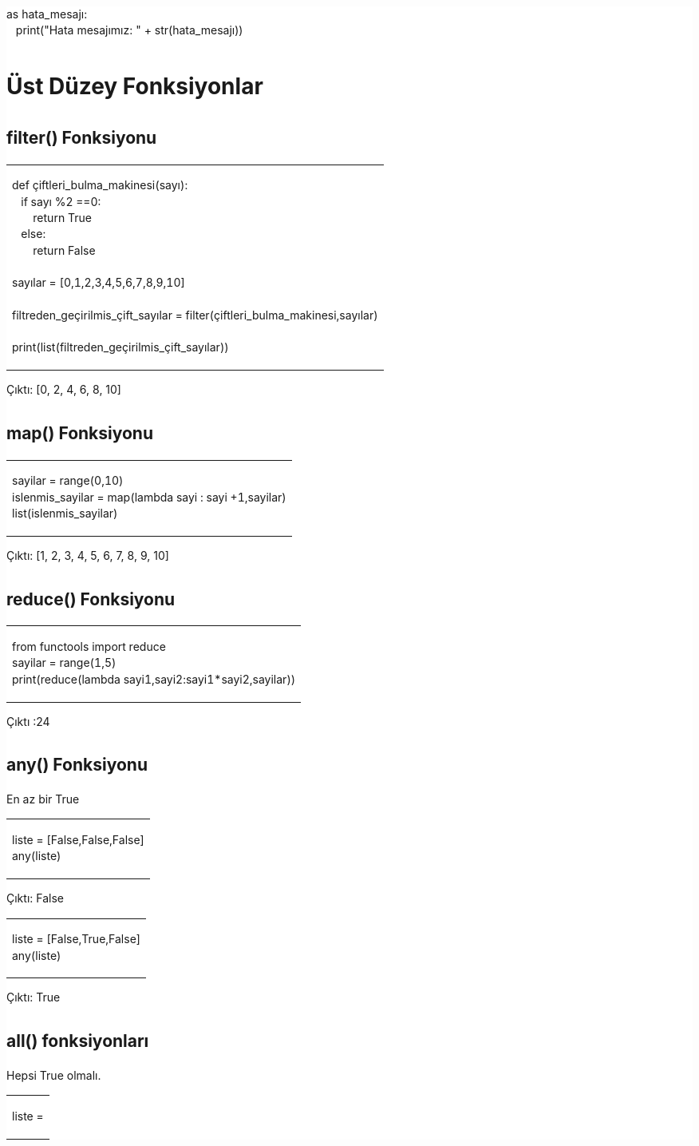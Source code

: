 </span><span class="c19">as</span><span class="c0">&nbsp;hata_mesaj&#305;:<br> &nbsp; &nbsp;print(</span><span class="c3">&quot;Hata mesaj&#305;m&#305;z: &quot;</span><span class="c0">&nbsp;+ str(hata_mesaj&#305;))</span></p></td></tr></tbody></table><p class="c1 c13"><span class="c8"></span></p><p class="c1 c13"><span class="c8"></span></p><h1 class="c30 c15" id="h.emca8qm0bux2"><span class="c27">&Uuml;st D&uuml;zey Fonksiyonlar</span></h1><h2 class="c20 c15" id="h.c4o53kr21pa0"><span class="c2">filter() Fonksiyonu</span></h2><a id="t.5fb8d57b203202d2f33517c41cb2de24ab4d49a2"></a><a id="t.55"></a><table class="c12"><tbody><tr class="c7"><td class="c5" colspan="1" rowspan="1"><p class="c1"><span class="c19">def</span><span class="c0">&nbsp;&ccedil;</span><span class="c21">iftleri_bulma_makinesi</span><span class="c0">(say&#305;):<br> &nbsp; &nbsp;</span><span class="c19">if</span><span class="c0">&nbsp;say&#305; %</span><span class="c18">2</span><span class="c0">&nbsp;==</span><span class="c18">0</span><span class="c0">:<br> &nbsp; &nbsp; &nbsp; &nbsp;</span><span class="c19">return</span><span class="c0">&nbsp;</span><span class="c19">True</span><span class="c0"><br> &nbsp; &nbsp;</span><span class="c19">else</span><span class="c0">: <br> &nbsp; &nbsp; &nbsp; &nbsp;</span><span class="c19">return</span><span class="c0">&nbsp;</span><span class="c19">False</span><span class="c0"><br> &nbsp; &nbsp; &nbsp; <br>say&#305;lar = [</span><span class="c18">0</span><span class="c0">,</span><span class="c18">1</span><span class="c0">,</span><span class="c18">2</span><span class="c0">,</span><span class="c18">3</span><span class="c0">,</span><span class="c18">4</span><span class="c0">,</span><span class="c18">5</span><span class="c0">,</span><span class="c18">6</span><span class="c0">,</span><span class="c18">7</span><span class="c0">,</span><span class="c18">8</span><span class="c0">,</span><span class="c18">9</span><span class="c0">,</span><span class="c18">10</span><span class="c0">]<br><br>filtreden_ge&ccedil;irilmis_&ccedil;ift_say&#305;lar = filter(&ccedil;iftleri_bulma_makinesi,say&#305;lar)<br><br>print(list(filtreden_ge&ccedil;irilmis_&ccedil;ift_say&#305;lar))</span></p></td></tr></tbody></table><p class="c1 c15"><span class="c8">&Ccedil;&#305;kt&#305;: [0, 2, 4, 6, 8, 10]</span></p><h2 class="c20 c15" id="h.ugq5twaifgj9"><span>map</span><span class="c2">() Fonksiyonu</span></h2><a id="t.327770c01bcab0e2ced07ddff2d35fab14f13e57"></a><a id="t.56"></a><table class="c12"><tbody><tr class="c7"><td class="c5" colspan="1" rowspan="1"><p class="c1"><span class="c0">sayilar = range(</span><span class="c18">0</span><span class="c0">,</span><span class="c18">10</span><span class="c0">)<br>islenmis_sayilar = map(</span><span class="c19">lambda</span><span class="c0">&nbsp;sayi : sayi +</span><span class="c18">1</span><span class="c0">,sayilar)<br>list(islenmis_sayilar)</span></p></td></tr></tbody></table><p class="c1 c15"><span>&Ccedil;&#305;kt&#305;: [1, 2, 3, 4, 5, 6, 7, 8, 9, 10]</span></p><p class="c1 c13"><span class="c8"></span></p><p class="c1 c13"><span class="c8"></span></p><h2 class="c20 c15" id="h.mkl7dvuoghls"><span class="c2">reduce() Fonksiyonu</span></h2><a id="t.4f962729d40ac92b66a94524af37b8d24254f7aa"></a><a id="t.57"></a><table class="c12"><tbody><tr class="c7"><td class="c5" colspan="1" rowspan="1"><p class="c1"><span class="c19">from</span><span class="c0">&nbsp;functools </span><span class="c19">import</span><span class="c0">&nbsp;reduce<br>sayilar = range(</span><span class="c18">1</span><span class="c0">,</span><span class="c18">5</span><span class="c0">)<br>print(reduce(</span><span class="c19">lambda</span><span class="c0">&nbsp;sayi1,sayi2:sayi1*sayi2,sayilar))</span></p></td></tr></tbody></table><p class="c1 c15"><span class="c8">&Ccedil;&#305;kt&#305; :24</span></p><p class="c1 c13"><span class="c8"></span></p><p class="c1 c13"><span class="c8"></span></p><h2 class="c20 c15" id="h.uvdrel6r253c"><span class="c2">any() Fonksiyonu</span></h2><p class="c1 c15"><span class="c8">En az bir True</span></p><p class="c1 c13"><span class="c8"></span></p><a id="t.94466854526ca917ca1294ffbf3c45fb9c47d24c"></a><a id="t.58"></a><table class="c12"><tbody><tr class="c7"><td class="c5" colspan="1" rowspan="1"><p class="c1"><span class="c0">liste = [</span><span class="c19">False</span><span class="c0">,</span><span class="c19">False</span><span class="c0">,</span><span class="c19">False</span><span class="c0">]<br>any(liste)</span></p></td></tr></tbody></table><p class="c1 c15"><span class="c8">&Ccedil;&#305;kt&#305;: False</span></p><p class="c1 c13"><span class="c8"></span></p><a id="t.5ddfbaf986b934307bf764b0c7e23064343eea94"></a><a id="t.59"></a><table class="c12"><tbody><tr class="c7"><td class="c5" colspan="1" rowspan="1"><p class="c1"><span class="c0">liste = [</span><span class="c19">False</span><span class="c0">,</span><span class="c19">True</span><span class="c0">,</span><span class="c19">False</span><span class="c0">]<br>any(liste)</span></p></td></tr></tbody></table><p class="c1 c15"><span class="c8">&Ccedil;&#305;kt&#305;: True</span></p><p class="c1 c13"><span class="c8"></span></p><p class="c1 c13"><span class="c8"></span></p><h2 class="c20 c15" id="h.avggt3kgxxgx"><span class="c2">all() fonksiyonlar&#305;</span></h2><p class="c1 c15"><span class="c8">Hepsi True olmal&#305;.</span></p><p class="c1 c13"><span class="c8"></span></p><a id="t.42ab6a568f4b839ef60a9ee6c0a4daab021f5b90"></a><a id="t.60"></a><table class="c12"><tbody><tr class="c7"><td class="c5" colspan="1" rowspan="1"><p class="c1"><span class="c0">liste =